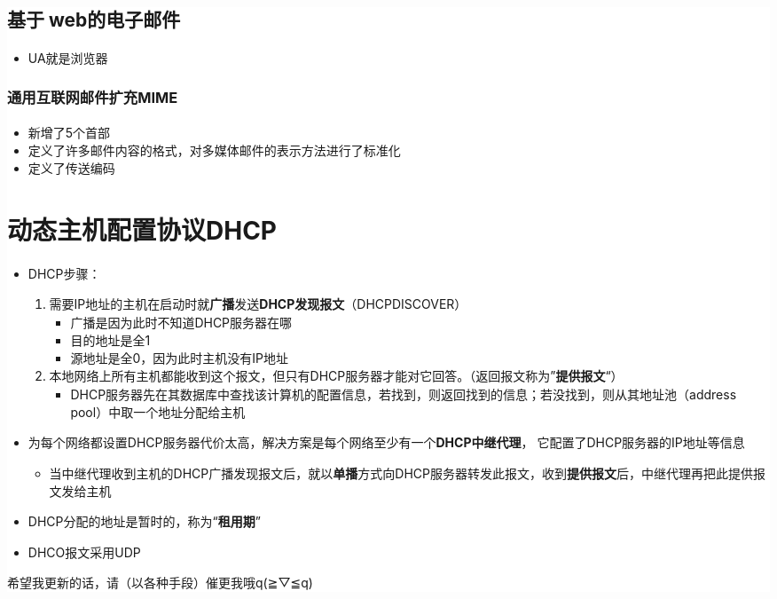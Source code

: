 ## 基于 web的电子邮件

* UA就是浏览器

### 通用互联网邮件扩充MIME

* 新增了5个首部
* 定义了许多邮件内容的格式，对多媒体邮件的表示方法进行了标准化
* 定义了传送编码

# 动态主机配置协议DHCP

* DHCP步骤： 
  1. 需要IP地址的主机在启动时就**广播**发送**DHCP发现报文**（DHCPDISCOVER）
     * 广播是因为此时不知道DHCP服务器在哪
     * 目的地址是全1
     * 源地址是全0，因为此时主机没有IP地址
  2. 本地网络上所有主机都能收到这个报文，但只有DHCP服务器才能对它回答。（返回报文称为”**提供报文**“）
     *  DHCP服务器先在其数据库中查找该计算机的配置信息，若找到，则返回找到的信息；若没找到，则从其地址池（address pool）中取一个地址分配给主机

* 为每个网络都设置DHCP服务器代价太高，解决方案是每个网络至少有一个**DHCP中继代理**， 它配置了DHCP服务器的IP地址等信息
  * 当中继代理收到主机的DHCP广播发现报文后，就以**单播**方式向DHCP服务器转发此报文，收到**提供报文**后，中继代理再把此提供报文发给主机
* DHCP分配的地址是暂时的，称为“**租用期**”
* DHCO报文采用UDP



希望我更新的话，请（以各种手段）催更我哦q(≧▽≦q)

